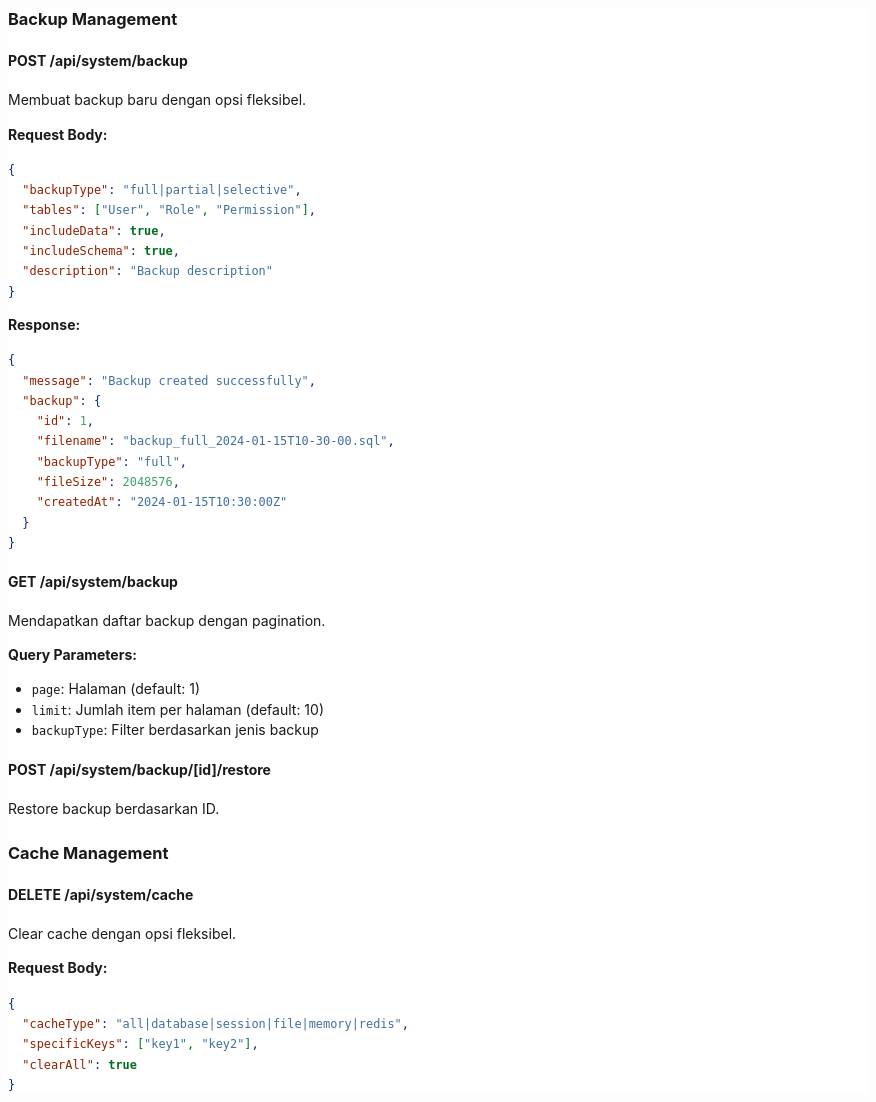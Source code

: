 ### **Backup Management**

#### **POST /api/system/backup**
Membuat backup baru dengan opsi fleksibel.

**Request Body:**
```json
{
  "backupType": "full|partial|selective",
  "tables": ["User", "Role", "Permission"],
  "includeData": true,
  "includeSchema": true,
  "description": "Backup description"
}
```

**Response:**
```json
{
  "message": "Backup created successfully",
  "backup": {
    "id": 1,
    "filename": "backup_full_2024-01-15T10-30-00.sql",
    "backupType": "full",
    "fileSize": 2048576,
    "createdAt": "2024-01-15T10:30:00Z"
  }
}
```

#### **GET /api/system/backup**
Mendapatkan daftar backup dengan pagination.

**Query Parameters:**
- `page`: Halaman (default: 1)
- `limit`: Jumlah item per halaman (default: 10)
- `backupType`: Filter berdasarkan jenis backup

#### **POST /api/system/backup/[id]/restore**
Restore backup berdasarkan ID.

### **Cache Management**

#### **DELETE /api/system/cache**
Clear cache dengan opsi fleksibel.

**Request Body:**
```json
{
  "cacheType": "all|database|session|file|memory|redis",
  "specificKeys": ["key1", "key2"],
  "clearAll": true
}
```
